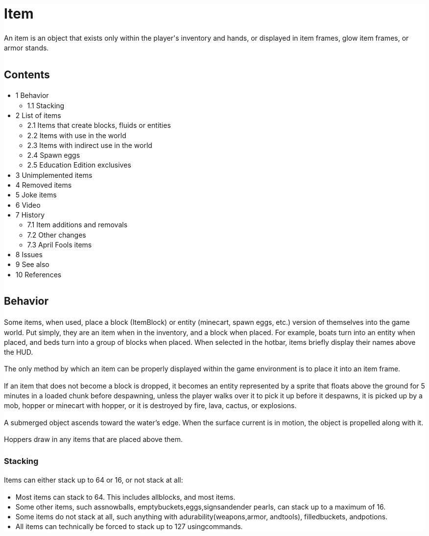 # Item
An item is an object that exists only within the player's inventory and hands, or displayed in item frames, glow item frames, or armor stands.

## Contents
- 1 Behavior
	- 1.1 Stacking
- 2 List of items
	- 2.1 Items that create blocks, fluids or entities
	- 2.2 Items with use in the world
	- 2.3 Items with indirect use in the world
	- 2.4 Spawn eggs
	- 2.5 Education Edition exclusives
- 3 Unimplemented items
- 4 Removed items
- 5 Joke items
- 6 Video
- 7 History
	- 7.1 Item additions and removals
	- 7.2 Other changes
	- 7.3 April Fools items
- 8 Issues
- 9 See also
- 10 References

## Behavior
Some items, when used, place a block (ItemBlock) or entity (minecart, spawn eggs, etc.) version of themselves into the game world. Put simply, they are an item when in the inventory, and a block when placed. For example, boats turn into an entity when placed, and beds turn into a group of blocks when placed. When selected in the hotbar, items briefly display their names above the HUD.

The only method by which an item can be properly displayed within the game environment is to place it into an item frame.

If an item that does not become a block is dropped, it becomes an entity represented by a sprite that floats above the ground for 5 minutes in a loaded chunk before despawning, unless the player walks over it to pick it up before it despawns, it is picked up by a mob, hopper or minecart with hopper, or it is destroyed by fire, lava, cactus, or explosions.

A submerged object ascends toward the water’s edge. When the surface current is in motion, the object is propelled along with it.

Hoppers draw in any items that are placed above them.

### Stacking
Items can either stack up to 64 or 16, or not stack at all:

- Most items can stack to 64. This includes allblocks, and most items.
- Some other items, such assnowballs, emptybuckets,eggs,signsandender pearls, can stack up to a maximum of 16.
- Some items do not stack at all, such anything with adurability(weapons,armor, andtools), filledbuckets, andpotions.
- All items can technically be forced to stack up to 127 usingcommands.
